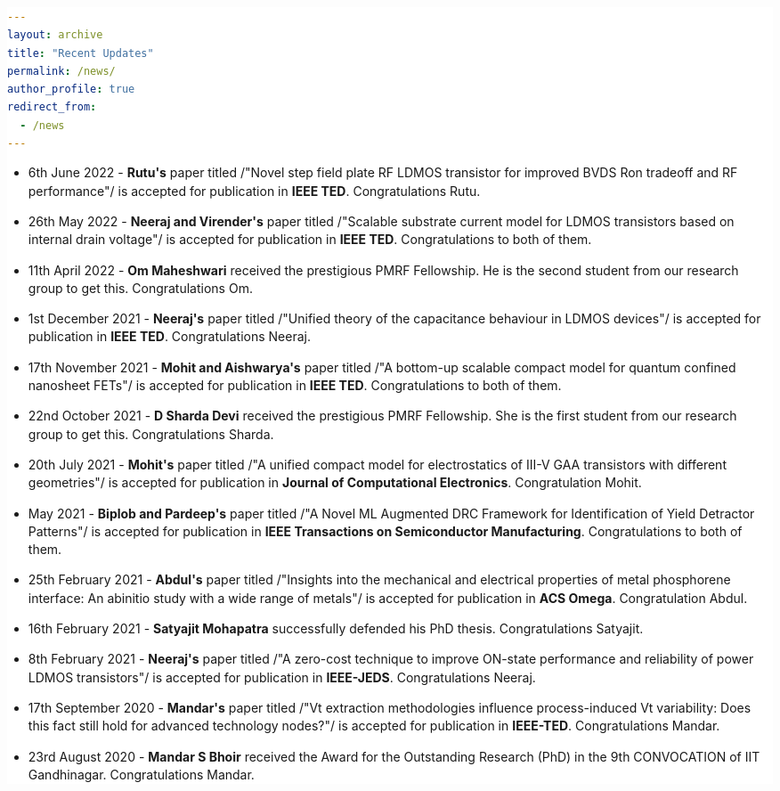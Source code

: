 ```yaml
---
layout: archive
title: "Recent Updates"
permalink: /news/
author_profile: true
redirect_from:
  - /news
---
```


- 6th June 2022 - **Rutu's** paper titled /"Novel step field plate RF LDMOS transistor for improved BVDS Ron tradeoff and RF performance"/ is accepted for publication in **IEEE TED**. Congratulations Rutu.

- 26th May 2022 - **Neeraj and Virender's** paper titled /"Scalable substrate current model for LDMOS transistors based on internal drain voltage"/ is accepted for publication in **IEEE TED**. Congratulations to both of them.

- 11th April 2022 - **Om Maheshwari** received the prestigious PMRF Fellowship. He is the  second student from our research group to get this. Congratulations Om.

- 1st December 2021 - **Neeraj's** paper titled /"Unified theory of the capacitance behaviour in LDMOS devices"/ is accepted for publication in **IEEE TED**. Congratulations Neeraj.

- 17th November 2021 - **Mohit and Aishwarya's** paper titled /"A bottom-up scalable compact model for quantum confined nanosheet FETs"/ is accepted for publication in **IEEE TED**. Congratulations to both of them.

- 22nd October 2021 - **D Sharda Devi** received the prestigious PMRF Fellowship. She is the  first student from our research group to get this. Congratulations Sharda.

- 20th July 2021 - **Mohit's** paper titled /"A unified compact model for electrostatics of III-V GAA transistors with different geometries"/ is accepted for publication in **Journal of Computational Electronics**. Congratulation Mohit.

- May 2021 - **Biplob and Pardeep's** paper titled /"A Novel ML Augmented DRC Framework for Identification of Yield Detractor Patterns"/ is accepted for publication in **IEEE Transactions on Semiconductor Manufacturing**. Congratulations to both of them.

- 25th February 2021 - **Abdul's** paper titled /"Insights into the mechanical and electrical properties of metal phosphorene interface: An abinitio study with a wide range of metals"/ is accepted for publication in **ACS Omega**. Congratulation Abdul.

- 16th February 2021 - **Satyajit Mohapatra** successfully defended his PhD thesis. Congratulations Satyajit.

- 8th February 2021 - **Neeraj's** paper titled /"A zero-cost technique to improve ON-state performance and reliability of power LDMOS transistors"/ is accepted for publication in **IEEE-JEDS**. Congratulations Neeraj.

- 17th September 2020 - **Mandar's** paper titled /"Vt extraction methodologies influence process-induced Vt variability: Does this fact still hold for advanced technology nodes?"/ is accepted for publication in **IEEE-TED**. Congratulations Mandar.

- 23rd August 2020 - **Mandar S Bhoir** received the Award for the Outstanding Research (PhD) in the 9th CONVOCATION of IIT Gandhinagar. Congratulations Mandar.
